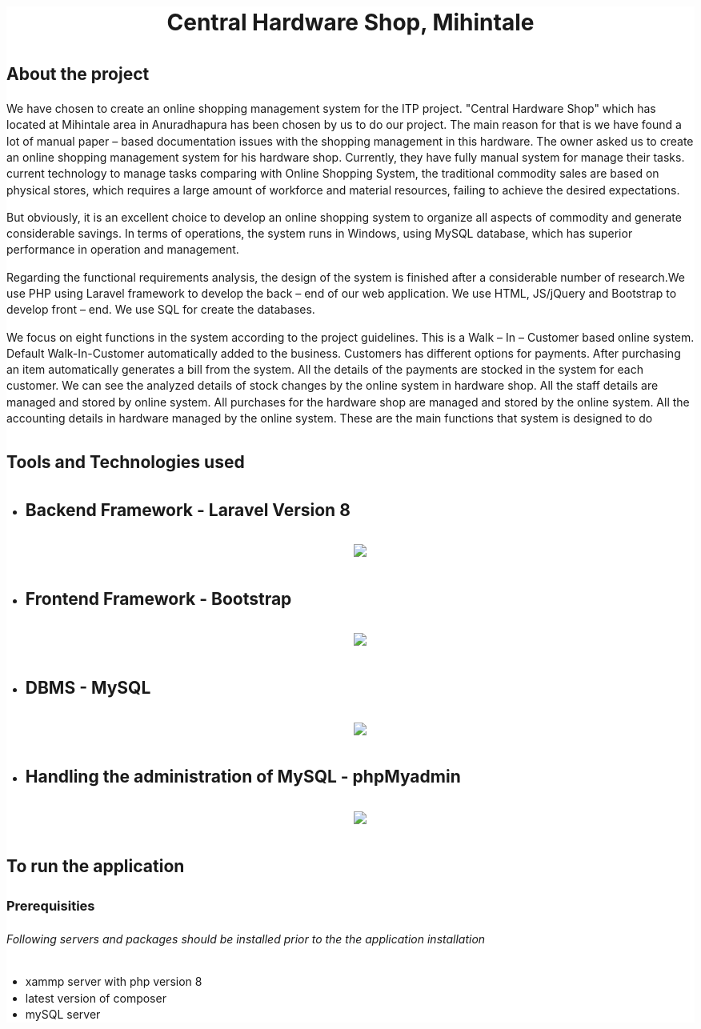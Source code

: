 <h1 align="center"> Central Hardware Shop, Mihintale</h1>

## About the project
<p>We have chosen to create an online shopping management system for the ITP project. "Central Hardware Shop" which has located at Mihintale area in Anuradhapura has been chosen 
by us to do our project. The main reason for that is we have found a lot of manual paper –
based documentation issues with the shopping management in this hardware. The owner 
asked us to create an online shopping management system for his hardware shop.
Currently, they have fully manual system for manage their tasks. current technology to manage 
tasks comparing with Online Shopping System, the traditional commodity sales are based on 
physical stores, which requires a large amount of workforce and material resources, failing to 
achieve the desired expectations. 

But obviously, it is an excellent choice to develop an online shopping system to organize all aspects of commodity and generate considerable savings. In terms of operations, the system runs in Windows, using MySQL database, which has superior performance in operation and management. 

Regarding the functional requirements analysis, the design of the system is finished after a considerable number of research.We use PHP using Laravel framework to develop the back – end of our web application. We use HTML, JS/jQuery and Bootstrap to develop front – end. We use SQL for create the databases.

We focus on eight functions in the system according to the project guidelines. This is a Walk –
In – Customer based online system. Default Walk-In-Customer automatically added to the business. Customers has different options for payments. After purchasing an item automatically generates a bill from the system. All the details of the payments are stocked in the system for each customer. We can see the analyzed details of stock changes by the online system in hardware shop. All the staff details are managed and stored by online system. All purchases for the hardware shop are managed and stored by the online system. All the accounting details in hardware managed by the online system. These are the main functions that system is designed to do</p>

## Tools and Technologies used
- ## **Backend Framework** - Laravel Version 8 <p align="center"><a href="https://laravel.com" target="_blank"><img src="https://raw.githubusercontent.com/laravel/art/master/logo-lockup/5%20SVG/2%20CMYK/1%20Full%20Color/laravel-logolockup-cmyk-red.svg" width="400"></a></p>
- ## **Frontend Framework** - Bootstrap <p align="center"> <a href="https://getbootstrap.com/docs/5.0/getting-started/introduction/" target="_blank"><img src="https://i.stack.imgur.com/dMXbE.png" width="300"></a></p>
- ## **DBMS** - MySQL <p align="center"><a href="https://www.mysql.com/" target="_blank"><img src="https://www.mysql.com/common/logos/logo-mysql-170x115.png" width="200"></a></p>

- ## **Handling the administration of MySQL** - phpMyadmin <p align="center"><a href="https://www.phpmyadmin.net/" target="_blank"><img src="https://upload.wikimedia.org/wikipedia/commons/thumb/4/4f/PhpMyAdmin_logo.svg/800px-PhpMyAdmin_logo.svg.png" width="200"></a></p>


## To run the application

### Prerequisities

 ###### Following servers and packages should be installed prior to the the application installation

- xammp server with php version 8
- latest version of composer
- mySQL server
